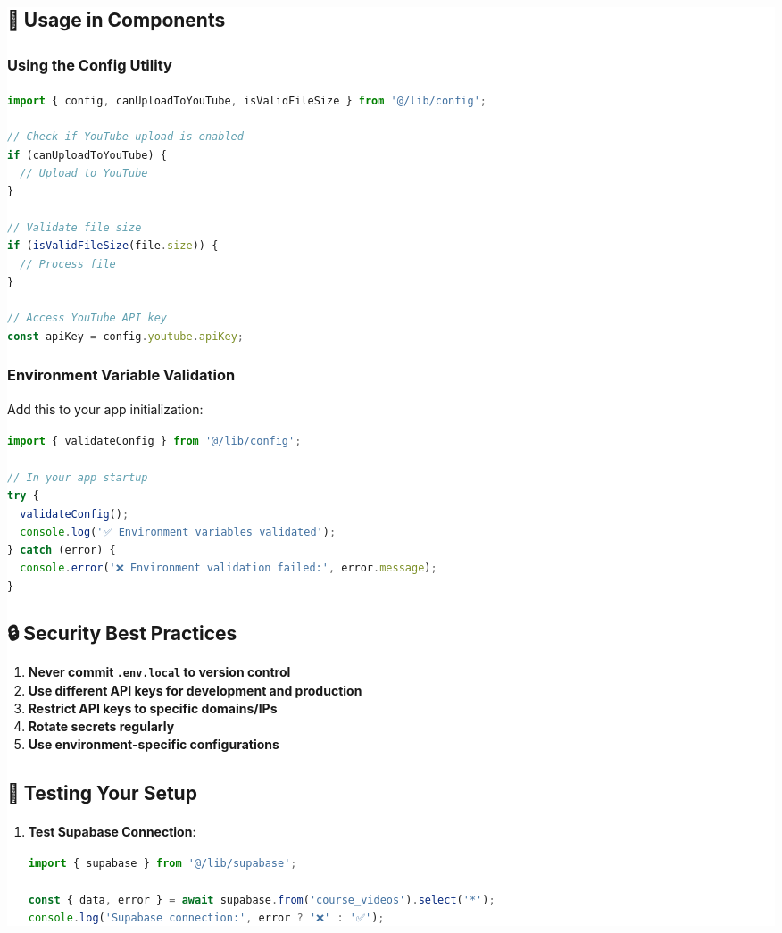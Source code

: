 ## 🚀 Usage in Components

### Using the Config Utility

```typescript
import { config, canUploadToYouTube, isValidFileSize } from '@/lib/config';

// Check if YouTube upload is enabled
if (canUploadToYouTube) {
  // Upload to YouTube
}

// Validate file size
if (isValidFileSize(file.size)) {
  // Process file
}

// Access YouTube API key
const apiKey = config.youtube.apiKey;
```

### Environment Variable Validation

Add this to your app initialization:

```typescript
import { validateConfig } from '@/lib/config';

// In your app startup
try {
  validateConfig();
  console.log('✅ Environment variables validated');
} catch (error) {
  console.error('❌ Environment validation failed:', error.message);
}
```

## 🔒 Security Best Practices

1. **Never commit `.env.local` to version control**
2. **Use different API keys for development and production**
3. **Restrict API keys to specific domains/IPs**
4. **Rotate secrets regularly**
5. **Use environment-specific configurations**

## 🧪 Testing Your Setup

1. **Test Supabase Connection**:
   ```typescript
   import { supabase } from '@/lib/supabase';
   
   const { data, error } = await supabase.from('course_videos').select('*');
   console.log('Supabase connection:', error ? '❌' : '✅');
   ```

